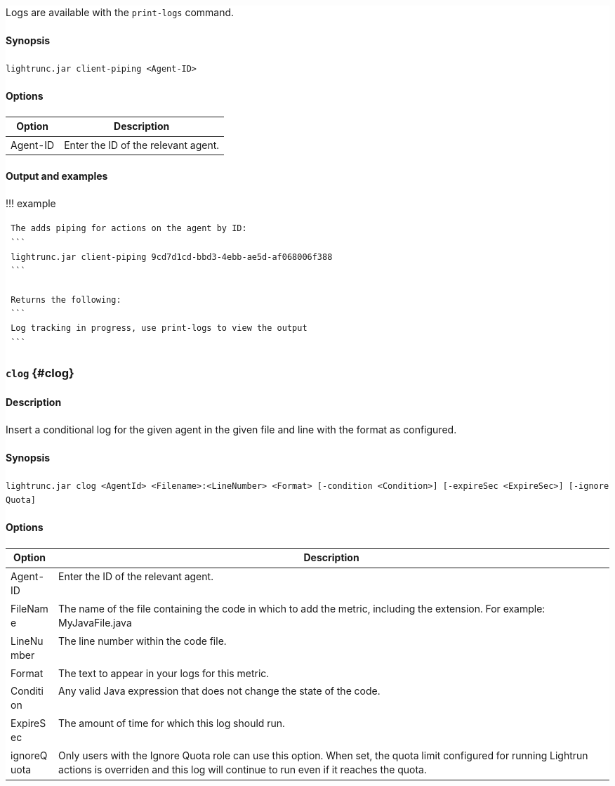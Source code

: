 Logs are available with the `print-logs` command.

#### Synopsis

`lightrunc.jar client-piping <Agent-ID>`

#### Options

| Option   | Description                         |
| -------- | ----------------------------------- |
| Agent-ID | Enter the ID of the relevant agent. |


#### Output and examples

!!! example

     The adds piping for actions on the agent by ID:
     ```
     lightrunc.jar client-piping 9cd7d1cd-bbd3-4ebb-ae5d-af068006f388
     ```
     
     Returns the following:
     ```
     Log tracking in progress, use print-logs to view the output  
     ```

### `clog` {#clog}

#### Description

Insert a conditional log for the given agent in the given file and line with the format as configured.

#### Synopsis

`lightrunc.jar clog <AgentId> <Filename>:<LineNumber> <Format> [-condition <Condition>] [-expireSec <ExpireSec>] [-ignoreQuota]`

#### Options

| Option      | Description                                                  |
| ----------- | ------------------------------------------------------------ |
| Agent-ID    | Enter the ID of the relevant agent.                          |
| FileName    | The name of the file containing the code in which to add the metric, including the extension. For example: MyJavaFile.java |
| LineNumber  | The line number within the code file.                        |
| Format      | The text to appear in your logs for this metric.    |
| Condition   | Any valid Java expression that does not change the state of the code.    |
| ExpireSec   | The amount of time for which this log should run.       |
| ignoreQuota | Only users with the Ignore Quota role can use this option. When set, the quota limit configured for running Lightrun actions is overriden and this log will continue to run even if it reaches the quota.  |
